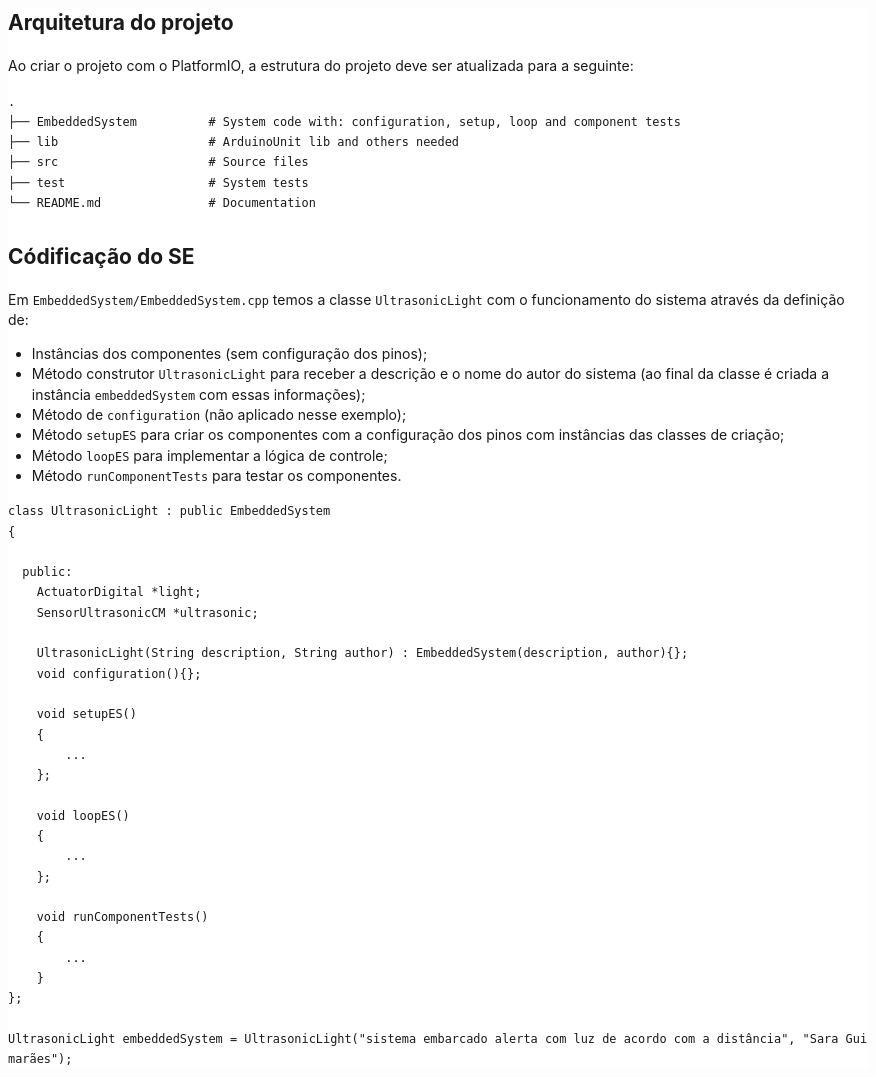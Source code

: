 ## Arquitetura do projeto
Ao criar o projeto com o PlatformIO, a estrutura do projeto deve ser atualizada para a seguinte:

```
.
├── EmbeddedSystem          # System code with: configuration, setup, loop and component tests 
├── lib                     # ArduinoUnit lib and others needed
├── src                     # Source files 
├── test                    # System tests 
└── README.md               # Documentation
```

## Códificação do SE

Em `EmbeddedSystem/EmbeddedSystem.cpp` temos a classe `UltrasonicLight` com o funcionamento do sistema através da definição de:

- Instâncias dos componentes (sem configuração dos pinos);
- Método construtor `UltrasonicLight` para receber a descrição e o nome do autor do sistema (ao final da classe é criada a instância `embeddedSystem` com essas informações);
- Método de `configuration` (não aplicado nesse exemplo);
- Método `setupES` para criar os componentes com a configuração dos pinos com instâncias das classes de criação;
- Método `loopES` para implementar a lógica de controle;
- Método `runComponentTests` para testar os componentes.

```
class UltrasonicLight : public EmbeddedSystem
{

  public:
    ActuatorDigital *light;
    SensorUltrasonicCM *ultrasonic;

    UltrasonicLight(String description, String author) : EmbeddedSystem(description, author){};
    void configuration(){};

    void setupES()
    {
        ...
    };
    
    void loopES()
    {
        ...
    };

    void runComponentTests()
    {
        ...
    }
};

UltrasonicLight embeddedSystem = UltrasonicLight("sistema embarcado alerta com luz de acordo com a distância", "Sara Guimarães");
```
